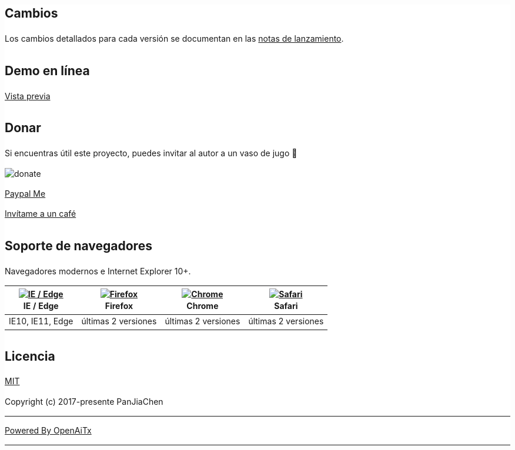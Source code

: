 ## Cambios

Los cambios detallados para cada versión se documentan en las [notas de lanzamiento](https://github.com/PanJiaChen/vue-element-admin/releases).

## Demo en línea

[Vista previa](https://panjiachen.github.io/vue-element-admin)

## Donar

Si encuentras útil este proyecto, puedes invitar al autor a un vaso de jugo :tropical_drink:

![donate](https://wpimg.wallstcn.com/bd273f0d-83a0-4ef2-92e1-9ac8ed3746b9.png)

[Paypal Me](https://www.paypal.me/panfree23)

[Invítame a un café](https://www.buymeacoffee.com/Pan)

## Soporte de navegadores

Navegadores modernos e Internet Explorer 10+.

| [<img src="https://raw.githubusercontent.com/alrra/browser-logos/master/src/edge/edge_48x48.png" alt="IE / Edge" width="24px" height="24px" />](https://godban.github.io/browsers-support-badges/)</br>IE / Edge | [<img src="https://raw.githubusercontent.com/alrra/browser-logos/master/src/firefox/firefox_48x48.png" alt="Firefox" width="24px" height="24px" />](https://godban.github.io/browsers-support-badges/)</br>Firefox | [<img src="https://raw.githubusercontent.com/alrra/browser-logos/master/src/chrome/chrome_48x48.png" alt="Chrome" width="24px" height="24px" />](https://godban.github.io/browsers-support-badges/)</br>Chrome | [<img src="https://raw.githubusercontent.com/alrra/browser-logos/master/src/safari/safari_48x48.png" alt="Safari" width="24px" height="24px" />](https://godban.github.io/browsers-support-badges/)</br>Safari |
| --------- | --------- | --------- | --------- |
| IE10, IE11, Edge | últimas 2 versiones | últimas 2 versiones | últimas 2 versiones |

## Licencia

[MIT](https://github.com/PanJiaChen/vue-element-admin/blob/master/LICENSE)

Copyright (c) 2017-presente PanJiaChen


---


[Powered By OpenAiTx](https://github.com/OpenAiTx/OpenAiTx)


---